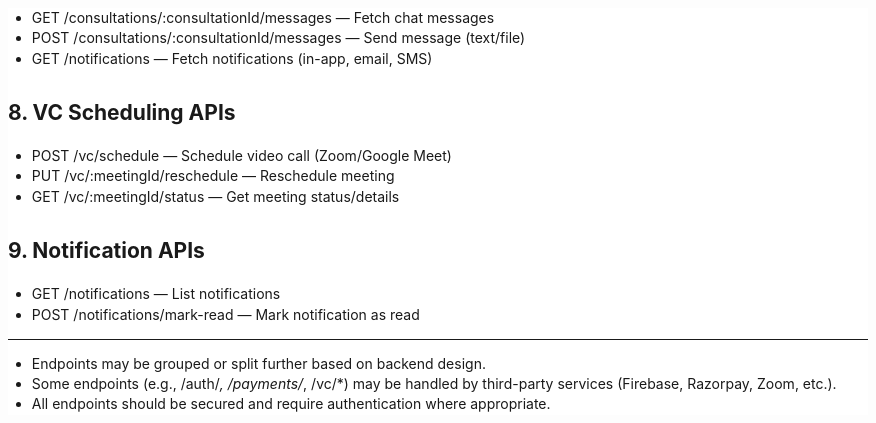 - GET /consultations/:consultationId/messages — Fetch chat messages
- POST /consultations/:consultationId/messages — Send message (text/file)
- GET /notifications — Fetch notifications (in-app, email, SMS)

## 8. VC Scheduling APIs

- POST /vc/schedule — Schedule video call (Zoom/Google Meet)
- PUT /vc/:meetingId/reschedule — Reschedule meeting
- GET /vc/:meetingId/status — Get meeting status/details

## 9. Notification APIs

- GET /notifications — List notifications
- POST /notifications/mark-read — Mark notification as read

---

- Endpoints may be grouped or split further based on backend design.
- Some endpoints (e.g., /auth/_, /payments/_, /vc/\*) may be handled by third-party services (Firebase, Razorpay, Zoom, etc.).
- All endpoints should be secured and require authentication where appropriate.
